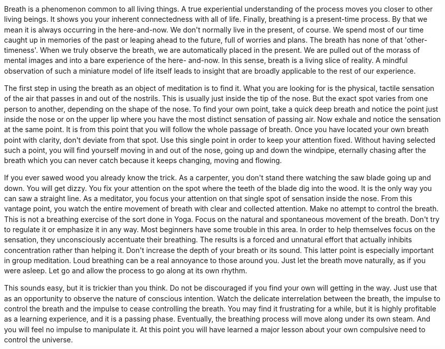 Breath is a phenomenon common to all living things. A true experiential
understanding of the process moves you closer to other living beings. It shows
you your inherent connectedness with all of life. Finally, breathing is a
present-time process. By that we mean it is always occurring in the
here-and-now. We don't normally live in the present, of course. We spend most of
our time caught up in memories of the past or leaping ahead to the future, full
of worries and plans.  The breath has none of that 'other-timeness'. When we
truly observe the breath, we are automatically placed in the present. We are
pulled out of the morass of mental images and into a bare experience of the
here- and-now. In this sense, breath is a living slice of reality. A mindful
observation of such a miniature model of life itself leads to insight that are
broadly applicable to the rest of our experience.

The first step in using the breath as an object of meditation is to find it.
What you are looking for is the physical, tactile sensation of the air that
passes in and out of the nostrils. This is usually just inside the tip of the
nose. But the exact spot varies from one person to another, depending on the
shape of the nose. To find your own point, take a quick deep breath and notice
the point just inside the nose or on the upper lip where you have the most
distinct sensation of passing air. Now exhale and notice the sensation at the
same point. It is from this point that you will follow the whole passage of
breath. Once you have located your own breath point with clarity, don't deviate
from that spot. Use this single point in order to keep your attention fixed.
Without having selected such a point, you will find yourself moving in and out
of the nose, going up and down the windpipe, eternally chasing after the breath
which you can never catch because it keeps changing, moving and flowing.

If you ever sawed wood you already know the trick. As a carpenter, you don't
stand there watching the saw blade going up and down. You will get dizzy. You
fix your attention on the spot where the teeth of the blade dig into the wood.
It is the only way you can saw a straight line. As a meditator, you focus your
attention on that single spot of sensation inside the nose. From this vantage
point, you watch the entire movement of breath with clear and collected
attention. Make no attempt to control the breath. This is not a breathing
exercise of the sort done in Yoga. Focus on the natural and spontaneous movement
of the breath. Don't try to regulate it or emphasize it in any way. Most
beginners have some trouble in this area. In order to help themselves focus on
the sensation, they unconsciously accentuate their breathing.  The results is a
forced and unnatural effort that actually inhibits concentration rather than
helping it. Don't increase the depth of your breath or its sound. This latter
point is especially important in group meditation. Loud breathing can be a real
annoyance to those around you. Just let the breath move naturally, as if you
were asleep.  Let go and allow the process to go along at its own rhythm.

This sounds easy, but it is trickier than you think. Do not be discouraged if
you find your own will getting in the way. Just use that as an opportunity to
observe the nature of conscious intention.  Watch the delicate interrelation
between the breath, the impulse to control the breath and the impulse to cease
controlling the breath.  You may find it frustrating for a while, but it is
highly profitable as a learning experience, and it is a passing phase.
Eventually, the breathing process will move along under its own steam. And you
will feel no impulse to manipulate it. At this point you will have learned a
major lesson about your own compulsive need to control the universe.

